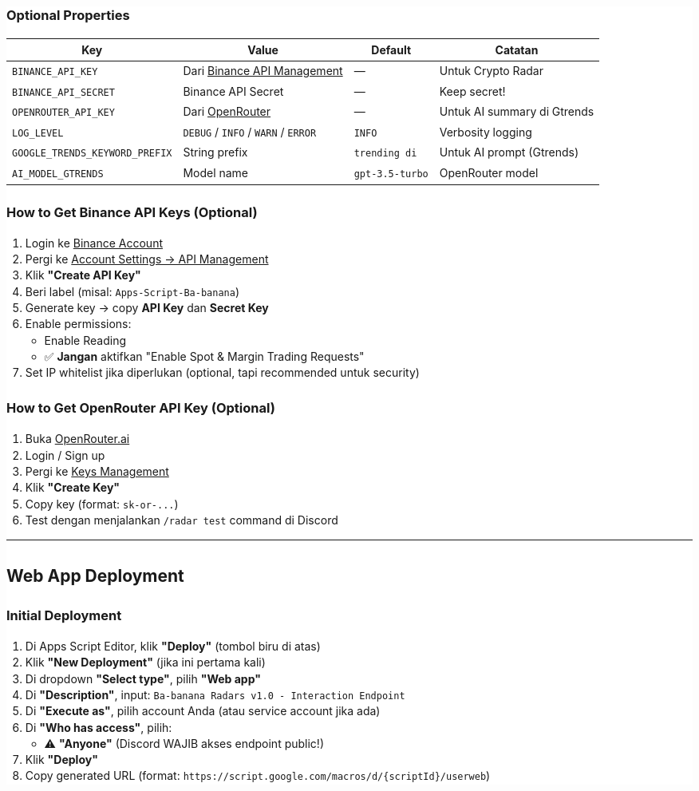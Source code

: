 ### Optional Properties

| Key | Value | Default | Catatan |
|-----|-------|---------|---------|
| `BINANCE_API_KEY` | Dari [Binance API Management](https://www.binance.com/en/account/api-management) | — | Untuk Crypto Radar |
| `BINANCE_API_SECRET` | Binance API Secret | — | Keep secret! |
| `OPENROUTER_API_KEY` | Dari [OpenRouter](https://openrouter.ai) | — | Untuk AI summary di Gtrends |
| `LOG_LEVEL` | `DEBUG` / `INFO` / `WARN` / `ERROR` | `INFO` | Verbosity logging |
| `GOOGLE_TRENDS_KEYWORD_PREFIX` | String prefix | `trending di` | Untuk AI prompt (Gtrends) |
| `AI_MODEL_GTRENDS` | Model name | `gpt-3.5-turbo` | OpenRouter model |

### How to Get Binance API Keys (Optional)

1. Login ke [Binance Account](https://www.binance.com)
2. Pergi ke [Account Settings → API Management](https://www.binance.com/en/account/api-management)
3. Klik **"Create API Key"**
4. Beri label (misal: `Apps-Script-Ba-banana`)
5. Generate key → copy **API Key** dan **Secret Key**
6. Enable permissions:
   - Enable Reading
   - ✅ **Jangan** aktifkan "Enable Spot & Margin Trading Requests"
7. Set IP whitelist jika diperlukan (optional, tapi recommended untuk security)

### How to Get OpenRouter API Key (Optional)

1. Buka [OpenRouter.ai](https://openrouter.ai)
2. Login / Sign up
3. Pergi ke [Keys Management](https://openrouter.ai/account/api-keys)
4. Klik **"Create Key"**
5. Copy key (format: `sk-or-...`)
6. Test dengan menjalankan `/radar test` command di Discord

---

## Web App Deployment

### Initial Deployment

1. Di Apps Script Editor, klik **"Deploy"** (tombol biru di atas)
2. Klik **"New Deployment"** (jika ini pertama kali)
3. Di dropdown **"Select type"**, pilih **"Web app"**
4. Di **"Description"**, input: `Ba-banana Radars v1.0 - Interaction Endpoint`
5. Di **"Execute as"**, pilih account Anda (atau service account jika ada)
6. Di **"Who has access"**, pilih:
   - ⚠️ **"Anyone"** (Discord WAJIB akses endpoint public!)
7. Klik **"Deploy"**
8. Copy generated URL (format: `https://script.google.com/macros/d/{scriptId}/userweb`)
